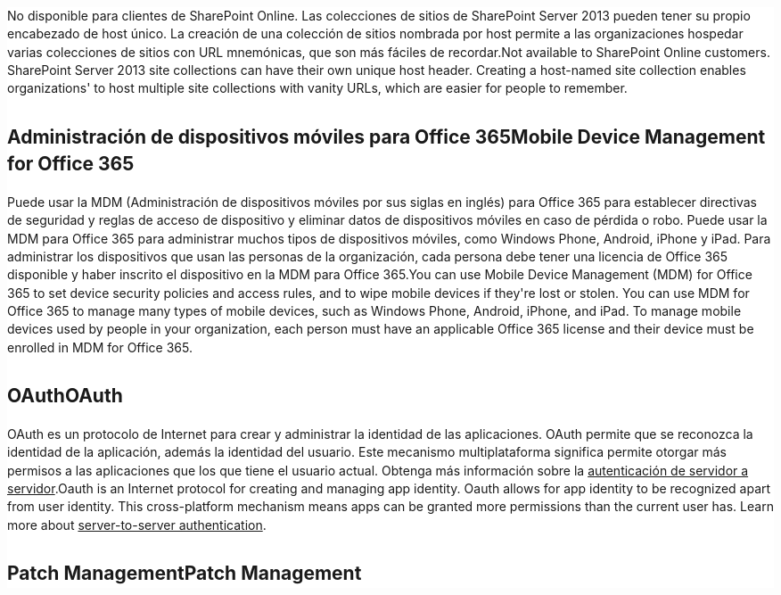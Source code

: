 <span data-ttu-id="5a04a-p109">No disponible para clientes de SharePoint Online. Las colecciones de sitios de SharePoint Server 2013 pueden tener su propio encabezado de host único. La creación de una colección de sitios nombrada por host permite a las organizaciones hospedar varias colecciones de sitios con URL mnemónicas, que son más fáciles de recordar.</span><span class="sxs-lookup"><span data-stu-id="5a04a-p109">Not available to SharePoint Online customers. SharePoint Server 2013 site collections can have their own unique host header. Creating a host-named site collection enables organizations' to host multiple site collections with vanity URLs, which are easier for people to remember.</span></span>
  
## <a name="mobile-device-management-for-office-365"></a><span data-ttu-id="5a04a-148">Administración de dispositivos móviles para Office 365</span><span class="sxs-lookup"><span data-stu-id="5a04a-148">Mobile Device Management for Office 365</span></span>
<span data-ttu-id="5a04a-149"><a name="bkmk_MDM"> </a></span><span class="sxs-lookup"><span data-stu-id="5a04a-149"></span></span>

<span data-ttu-id="5a04a-p110">Puede usar la MDM (Administración de dispositivos móviles por sus siglas en inglés) para Office 365 para establecer directivas de seguridad y reglas de acceso de dispositivo y eliminar datos de dispositivos móviles en caso de pérdida o robo. Puede usar la MDM para Office 365 para administrar muchos tipos de dispositivos móviles, como Windows Phone, Android, iPhone y iPad. Para administrar los dispositivos que usan las personas de la organización, cada persona debe tener una licencia de Office 365 disponible y haber inscrito el dispositivo en la MDM para Office 365.</span><span class="sxs-lookup"><span data-stu-id="5a04a-p110">You can use Mobile Device Management (MDM) for Office 365 to set device security policies and access rules, and to wipe mobile devices if they're lost or stolen. You can use MDM for Office 365 to manage many types of mobile devices, such as Windows Phone, Android, iPhone, and iPad. To manage mobile devices used by people in your organization, each person must have an applicable Office 365 license and their device must be enrolled in MDM for Office 365.</span></span> 
  
## <a name="oauth"></a><span data-ttu-id="5a04a-153">OAuth</span><span class="sxs-lookup"><span data-stu-id="5a04a-153">OAuth</span></span>
<span data-ttu-id="5a04a-154"><a name="bkmk_OAuth"> </a></span><span class="sxs-lookup"><span data-stu-id="5a04a-154"></span></span>

<span data-ttu-id="5a04a-p111">OAuth es un protocolo de Internet para crear y administrar la identidad de las aplicaciones. OAuth permite que se reconozca la identidad de la aplicación, además la identidad del usuario. Este mecanismo multiplataforma significa permite otorgar más permisos a las aplicaciones que los que tiene el usuario actual. Obtenga más información sobre la [autenticación de servidor a servidor](https://go.microsoft.com/fwlink/p/?LinkId=270988).</span><span class="sxs-lookup"><span data-stu-id="5a04a-p111">Oauth is an Internet protocol for creating and managing app identity. Oauth allows for app identity to be recognized apart from user identity. This cross-platform mechanism means apps can be granted more permissions than the current user has. Learn more about [server-to-server authentication](https://go.microsoft.com/fwlink/p/?LinkId=270988).</span></span>
  
## <a name="patch-management"></a><span data-ttu-id="5a04a-159">Patch Management</span><span class="sxs-lookup"><span data-stu-id="5a04a-159">Patch Management</span></span>
<span data-ttu-id="5a04a-160"><a name="bkmk_PatchManagement"> </a></span><span class="sxs-lookup"><span data-stu-id="5a04a-160"></span></span>
